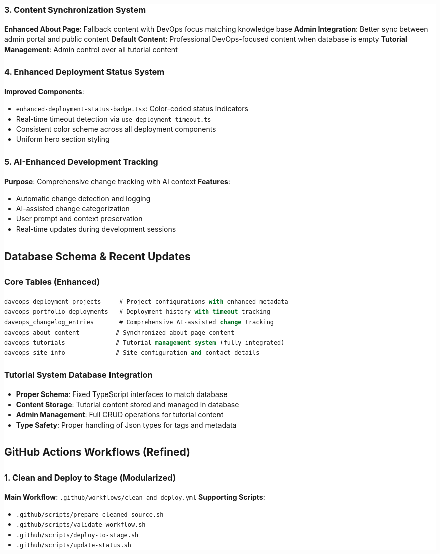 ### 3. Content Synchronization System
**Enhanced About Page**: Fallback content with DevOps focus matching knowledge base
**Admin Integration**: Better sync between admin portal and public content
**Default Content**: Professional DevOps-focused content when database is empty
**Tutorial Management**: Admin control over all tutorial content

### 4. Enhanced Deployment Status System
**Improved Components**:
- `enhanced-deployment-status-badge.tsx`: Color-coded status indicators
- Real-time timeout detection via `use-deployment-timeout.ts`
- Consistent color scheme across all deployment components
- Uniform hero section styling

### 5. AI-Enhanced Development Tracking
**Purpose**: Comprehensive change tracking with AI context
**Features**:
- Automatic change detection and logging
- AI-assisted change categorization
- User prompt and context preservation
- Real-time updates during development sessions

## Database Schema & Recent Updates

### Core Tables (Enhanced)
```sql
daveops_deployment_projects     # Project configurations with enhanced metadata
daveops_portfolio_deployments   # Deployment history with timeout tracking
daveops_changelog_entries       # Comprehensive AI-assisted change tracking
daveops_about_content          # Synchronized about page content
daveops_tutorials              # Tutorial management system (fully integrated)
daveops_site_info              # Site configuration and contact details
```

### Tutorial System Database Integration
- **Proper Schema**: Fixed TypeScript interfaces to match database
- **Content Storage**: Tutorial content stored and managed in database
- **Admin Management**: Full CRUD operations for tutorial content
- **Type Safety**: Proper handling of Json types for tags and metadata

## GitHub Actions Workflows (Refined)

### 1. Clean and Deploy to Stage (Modularized)
**Main Workflow**: `.github/workflows/clean-and-deploy.yml`
**Supporting Scripts**:
- `.github/scripts/prepare-cleaned-source.sh`
- `.github/scripts/validate-workflow.sh`
- `.github/scripts/deploy-to-stage.sh`
- `.github/scripts/update-status.sh`
